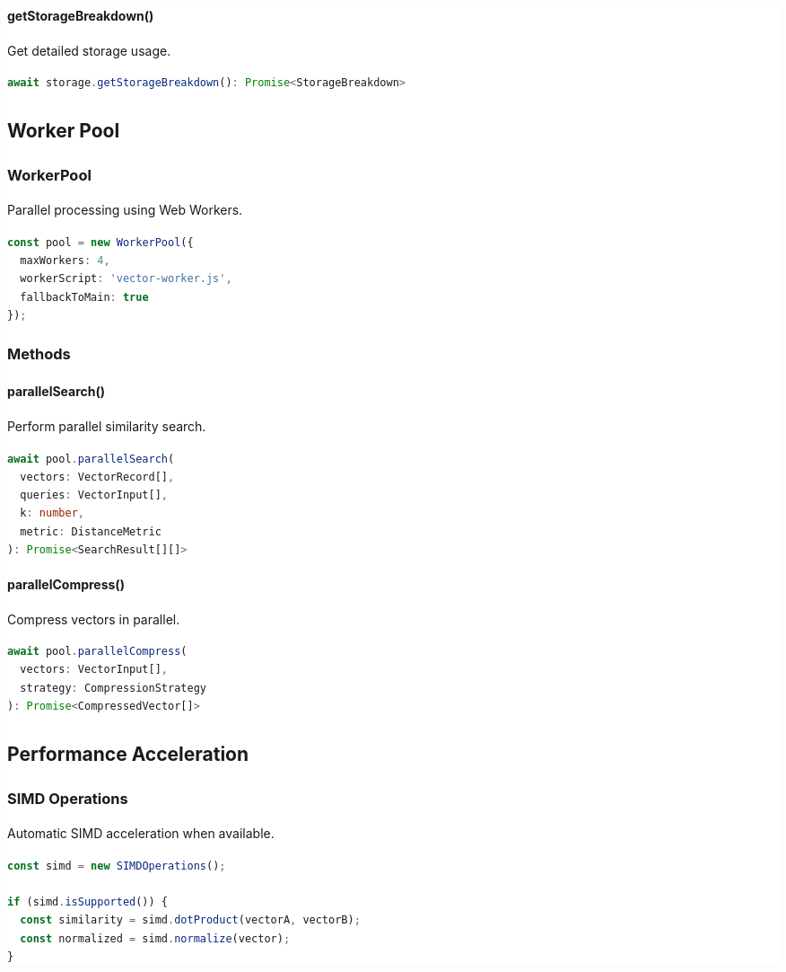 #### getStorageBreakdown()

Get detailed storage usage.

```typescript
await storage.getStorageBreakdown(): Promise<StorageBreakdown>
```

## Worker Pool

### WorkerPool

Parallel processing using Web Workers.

```typescript
const pool = new WorkerPool({
  maxWorkers: 4,
  workerScript: 'vector-worker.js',
  fallbackToMain: true
});
```

### Methods

#### parallelSearch()

Perform parallel similarity search.

```typescript
await pool.parallelSearch(
  vectors: VectorRecord[],
  queries: VectorInput[],
  k: number,
  metric: DistanceMetric
): Promise<SearchResult[][]>
```

#### parallelCompress()

Compress vectors in parallel.

```typescript
await pool.parallelCompress(
  vectors: VectorInput[],
  strategy: CompressionStrategy
): Promise<CompressedVector[]>
```

## Performance Acceleration

### SIMD Operations

Automatic SIMD acceleration when available.

```typescript
const simd = new SIMDOperations();

if (simd.isSupported()) {
  const similarity = simd.dotProduct(vectorA, vectorB);
  const normalized = simd.normalize(vector);
}
```
